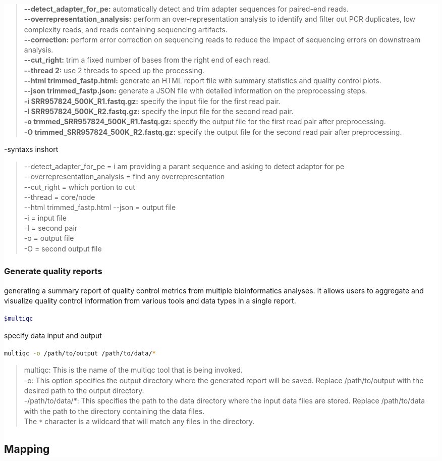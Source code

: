 > **--detect_adapter_for_pe:** automatically detect and trim adapter sequences for paired-end reads. </br>
**--overrepresentation_analysis:** perform an over-representation analysis to identify and filter out PCR duplicates, low complexity reads, and reads containing sequencing artifacts. </br>
**--correction:** perform error correction on sequencing reads to reduce the impact of sequencing errors on downstream analysis. </br>
**--cut_right:** trim a fixed number of bases from the right end of each read. </br>
**--thread 2:** use 2 threads to speed up the processing. </br>
**--html trimmed_fastp.html:** generate an HTML report file with summary statistics and quality control plots. </br>
**--json trimmed_fastp.json:** generate a JSON file with detailed information on the preprocessing steps. </br>
**-i SRR957824_500K_R1.fastq.gz:** specify the input file for the first read pair. </br>
**-I SRR957824_500K_R2.fastq.gz:** specify the input file for the second read pair. </br>
**-o trmmed_SRR957824_500K_R1.fastq.gz:** specify the output file for the first read pair after preprocessing. </br>
**-O trimmed_SRR957824_500K_R2.fastq.gz:** specify the output file for the second read pair after preprocessing. </br>

-syntaxs inshort
> --detect_adapter_for_pe = i am providing a parant sequence and asking to detect adaptor for pe </br>
--overrepresentation_analysis = find any overrepresentation </br>
--cut_right = which portion to cut </br>
--thread = core/node </br>
--html trimmed_fastp.html --json = output file </br>
-i = input file </br>
-I = second pair </br>
-o = output file </br>
-O = second output file </br>

### Generate quality reports

generating a summary report of quality control metrics from multiple bioinformatics analyses. It allows users to aggregate and visualize quality control information from various tools and data types in a single report.

```bash
$multiqc
```

specify data input and output

```bash
multiqc -o /path/to/output /path/to/data/*
```

> multiqc: This is the name of the multiqc tool that is being invoked. </br>
-o: This option specifies the output directory where the generated report will be saved. Replace /path/to/output with the desired path to the output directory. </br>
-/path/to/data/*: This specifies the path to the data directory where the input data files are stored. Replace /path/to/data with the path to the directory containing the data files. </br>
The `*` character is a wildcard that will match any files in the directory.

## Mapping
